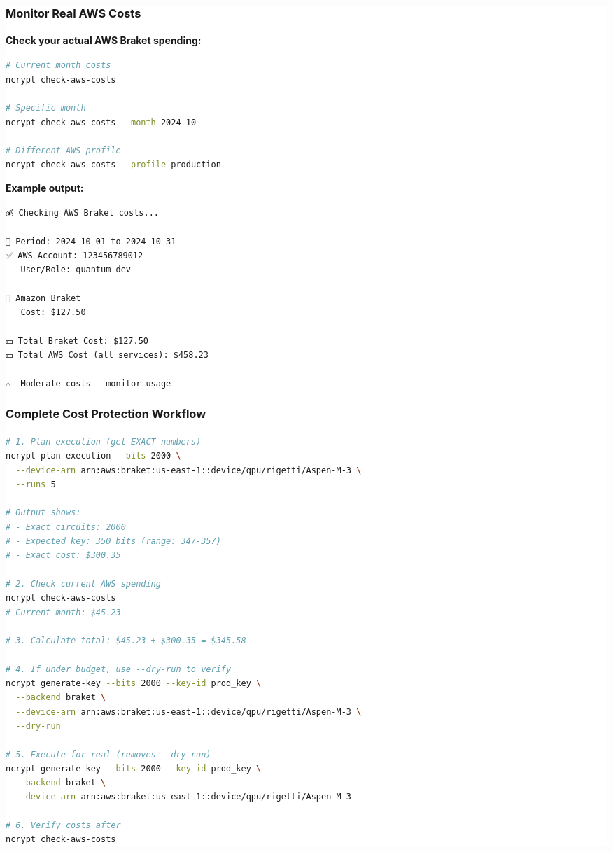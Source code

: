### Monitor Real AWS Costs

**Check your actual AWS Braket spending:**
```bash
# Current month costs
ncrypt check-aws-costs

# Specific month
ncrypt check-aws-costs --month 2024-10

# Different AWS profile
ncrypt check-aws-costs --profile production
```

**Example output:**
```
💰 Checking AWS Braket costs...

📅 Period: 2024-10-01 to 2024-10-31
✅ AWS Account: 123456789012
   User/Role: quantum-dev

🔬 Amazon Braket
   Cost: $127.50

💵 Total Braket Cost: $127.50
💵 Total AWS Cost (all services): $458.23

⚠️  Moderate costs - monitor usage
```

### Complete Cost Protection Workflow

```bash
# 1. Plan execution (get EXACT numbers)
ncrypt plan-execution --bits 2000 \
  --device-arn arn:aws:braket:us-east-1::device/qpu/rigetti/Aspen-M-3 \
  --runs 5

# Output shows:
# - Exact circuits: 2000
# - Expected key: 350 bits (range: 347-357)
# - Exact cost: $300.35

# 2. Check current AWS spending
ncrypt check-aws-costs
# Current month: $45.23

# 3. Calculate total: $45.23 + $300.35 = $345.58

# 4. If under budget, use --dry-run to verify
ncrypt generate-key --bits 2000 --key-id prod_key \
  --backend braket \
  --device-arn arn:aws:braket:us-east-1::device/qpu/rigetti/Aspen-M-3 \
  --dry-run

# 5. Execute for real (removes --dry-run)
ncrypt generate-key --bits 2000 --key-id prod_key \
  --backend braket \
  --device-arn arn:aws:braket:us-east-1::device/qpu/rigetti/Aspen-M-3

# 6. Verify costs after
ncrypt check-aws-costs
```
